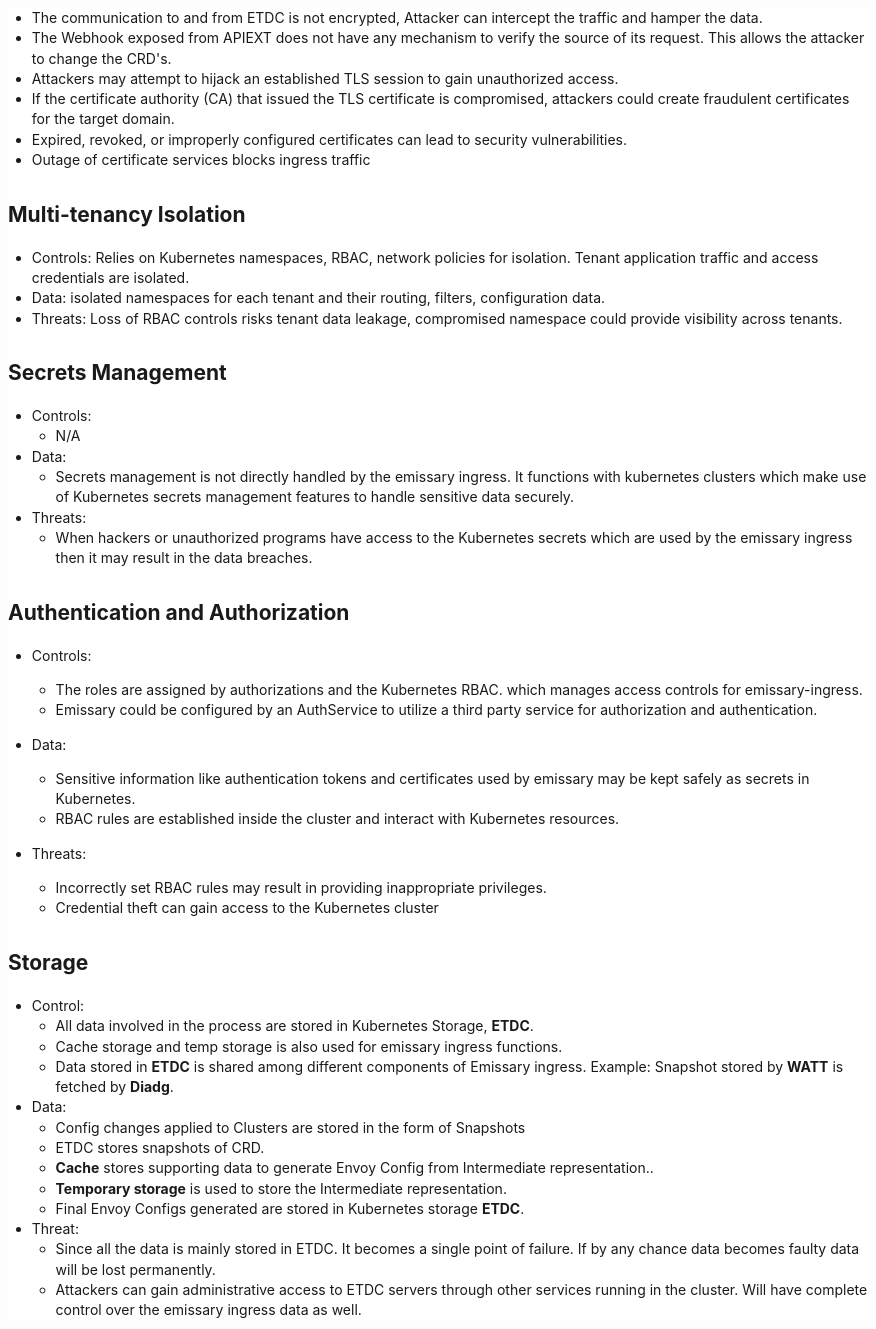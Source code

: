   - The communication to and from ETDC is not encrypted, Attacker can intercept the traffic and hamper the data.
  - The Webhook exposed from APIEXT does not have any mechanism to verify the source of its request. This allows the attacker to change the CRD's.
  - Attackers may attempt to hijack an established TLS session to gain unauthorized access.
  - If the certificate authority (CA) that issued the TLS certificate is compromised, attackers could create fraudulent certificates for the target domain.
  - Expired, revoked, or improperly configured certificates can lead to security vulnerabilities.
  - Outage of certificate services blocks ingress traffic

## Multi-tenancy Isolation

- Controls: Relies on Kubernetes namespaces, RBAC, network policies for isolation. Tenant application traffic and access credentials are isolated.
- Data: isolated namespaces for each tenant and their routing, filters, configuration data.
- Threats: Loss of RBAC controls risks tenant data leakage, compromised namespace could provide visibility across tenants.

## Secrets Management

- Controls:
  - N/A
- Data:
  - Secrets management is not directly handled by the emissary ingress. It functions with kubernetes clusters which make use of Kubernetes secrets management features to handle sensitive data securely.
- Threats:
  - When hackers or unauthorized programs have access to the Kubernetes secrets which are used by the emissary ingress then it may result in the data breaches.

## Authentication and Authorization

- Controls:
  - The roles are assigned by authorizations and the Kubernetes RBAC. which manages access controls for emissary-ingress.
  - Emissary could be configured by an AuthService to utilize a third party service for authorization and authentication.

- Data:
  - Sensitive information like authentication tokens and certificates used by emissary may be kept safely as secrets in Kubernetes.
  - RBAC rules are established inside the cluster and interact with Kubernetes resources.
- Threats:
  - Incorrectly set RBAC rules may result in providing inappropriate privileges.
  - Credential theft can gain access to the Kubernetes cluster

## Storage

- Control:
  - All data involved in the process are stored in Kubernetes Storage, **ETDC**.
  - Cache storage and temp storage is also used for emissary ingress functions.
  - Data stored in **ETDC** is shared among different components of Emissary ingress. Example: Snapshot stored by **WATT** is fetched by **Diadg**.
- Data:
  - Config changes applied to Clusters are stored in the form of Snapshots
  - ETDC stores snapshots of CRD.
  - **Cache** stores supporting data to generate Envoy Config from Intermediate representation..
  - **Temporary storage** is used to store the Intermediate representation.
  - Final Envoy Configs generated are stored in Kubernetes storage **ETDC**.
- Threat:
  - Since all the data is mainly stored in ETDC. It becomes a single point of failure. If by any chance data becomes faulty data will be lost permanently.
  - Attackers can gain administrative access to ETDC servers through other services running in the cluster. Will have complete control over the emissary ingress data as well.